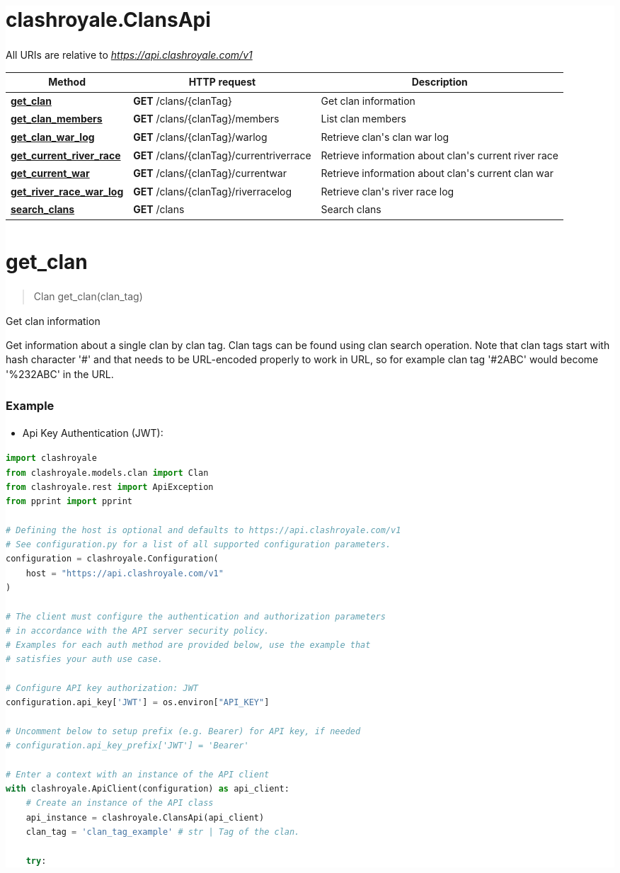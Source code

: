 # clashroyale.ClansApi

All URIs are relative to *https://api.clashroyale.com/v1*

Method | HTTP request | Description
------------- | ------------- | -------------
[**get_clan**](ClansApi.md#get_clan) | **GET** /clans/{clanTag} | Get clan information
[**get_clan_members**](ClansApi.md#get_clan_members) | **GET** /clans/{clanTag}/members | List clan members
[**get_clan_war_log**](ClansApi.md#get_clan_war_log) | **GET** /clans/{clanTag}/warlog | Retrieve clan&#39;s clan war log
[**get_current_river_race**](ClansApi.md#get_current_river_race) | **GET** /clans/{clanTag}/currentriverrace | Retrieve information about clan&#39;s current river race
[**get_current_war**](ClansApi.md#get_current_war) | **GET** /clans/{clanTag}/currentwar | Retrieve information about clan&#39;s current clan war
[**get_river_race_war_log**](ClansApi.md#get_river_race_war_log) | **GET** /clans/{clanTag}/riverracelog | Retrieve clan&#39;s river race log
[**search_clans**](ClansApi.md#search_clans) | **GET** /clans | Search clans


# **get_clan**
> Clan get_clan(clan_tag)

Get clan information

Get information about a single clan by clan tag. Clan tags can be found using clan search operation. Note that clan tags start with hash character '#' and that needs to be URL-encoded properly to work in URL, so for example clan tag '#2ABC' would become '%232ABC' in the URL.


### Example

* Api Key Authentication (JWT):

```python
import clashroyale
from clashroyale.models.clan import Clan
from clashroyale.rest import ApiException
from pprint import pprint

# Defining the host is optional and defaults to https://api.clashroyale.com/v1
# See configuration.py for a list of all supported configuration parameters.
configuration = clashroyale.Configuration(
    host = "https://api.clashroyale.com/v1"
)

# The client must configure the authentication and authorization parameters
# in accordance with the API server security policy.
# Examples for each auth method are provided below, use the example that
# satisfies your auth use case.

# Configure API key authorization: JWT
configuration.api_key['JWT'] = os.environ["API_KEY"]

# Uncomment below to setup prefix (e.g. Bearer) for API key, if needed
# configuration.api_key_prefix['JWT'] = 'Bearer'

# Enter a context with an instance of the API client
with clashroyale.ApiClient(configuration) as api_client:
    # Create an instance of the API class
    api_instance = clashroyale.ClansApi(api_client)
    clan_tag = 'clan_tag_example' # str | Tag of the clan.

    try:
```